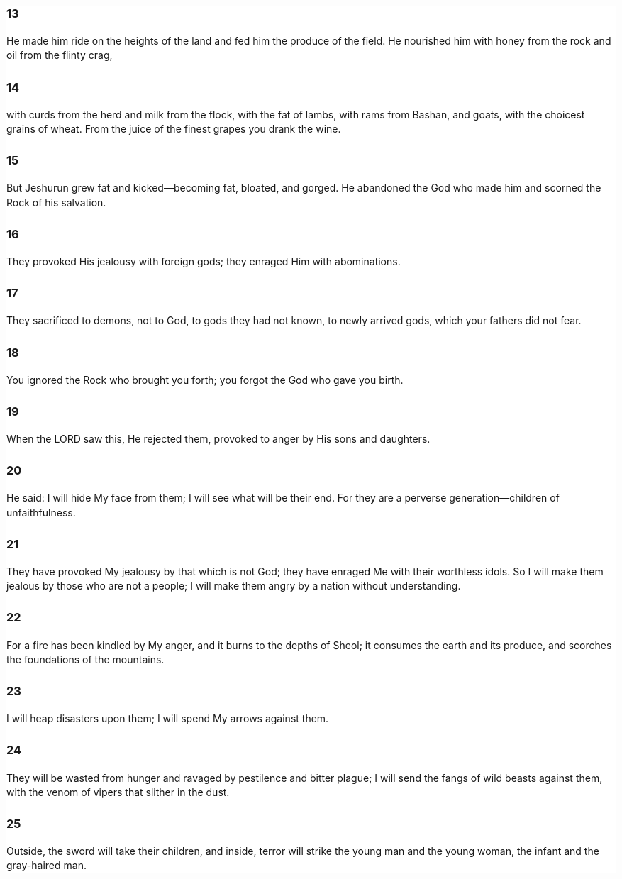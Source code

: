 ### 13
He made him ride on the heights of the land and fed him the produce of the field. He nourished him with honey from the rock and oil from the flinty crag,

### 14
with curds from the herd and milk from the flock, with the fat of lambs, with rams from Bashan, and goats, with the choicest grains of wheat. From the juice of the finest grapes you drank the wine.

### 15
But Jeshurun grew fat and kicked—becoming fat, bloated, and gorged. He abandoned the God who made him and scorned the Rock of his salvation.

### 16
They provoked His jealousy with foreign gods; they enraged Him with abominations.

### 17
They sacrificed to demons, not to God, to gods they had not known, to newly arrived gods, which your fathers did not fear.

### 18
You ignored the Rock who brought you forth; you forgot the God who gave you birth.

### 19
When the LORD saw this, He rejected them, provoked to anger by His sons and daughters.

### 20
He said: I will hide My face from them; I will see what will be their end. For they are a perverse generation—children of unfaithfulness.

### 21
They have provoked My jealousy by that which is not God; they have enraged Me with their worthless idols. So I will make them jealous by those who are not a people; I will make them angry by a nation without understanding.

### 22
For a fire has been kindled by My anger, and it burns to the depths of Sheol; it consumes the earth and its produce, and scorches the foundations of the mountains.

### 23
I will heap disasters upon them; I will spend My arrows against them.

### 24
They will be wasted from hunger and ravaged by pestilence and bitter plague; I will send the fangs of wild beasts against them, with the venom of vipers that slither in the dust.

### 25
Outside, the sword will take their children, and inside, terror will strike the young man and the young woman, the infant and the gray-haired man.
